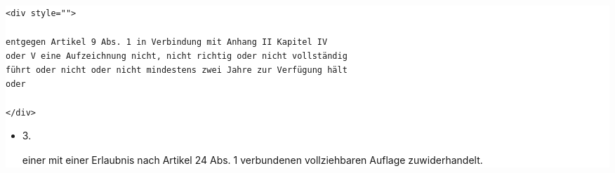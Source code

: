     <div style="">
    
    entgegen Artikel 9 Abs. 1 in Verbindung mit Anhang II Kapitel IV
    oder V eine Aufzeichnung nicht, nicht richtig oder nicht vollständig
    führt oder nicht oder nicht mindestens zwei Jahre zur Verfügung hält
    oder
    
    </div>

  - 3\.
    
    <div style="">
    
    einer mit einer Erlaubnis nach Artikel 24 Abs. 1 verbundenen
    vollziehbaren Auflage zuwiderhandelt.
    
    </div>

</div>

</div>

</div>

</div>
